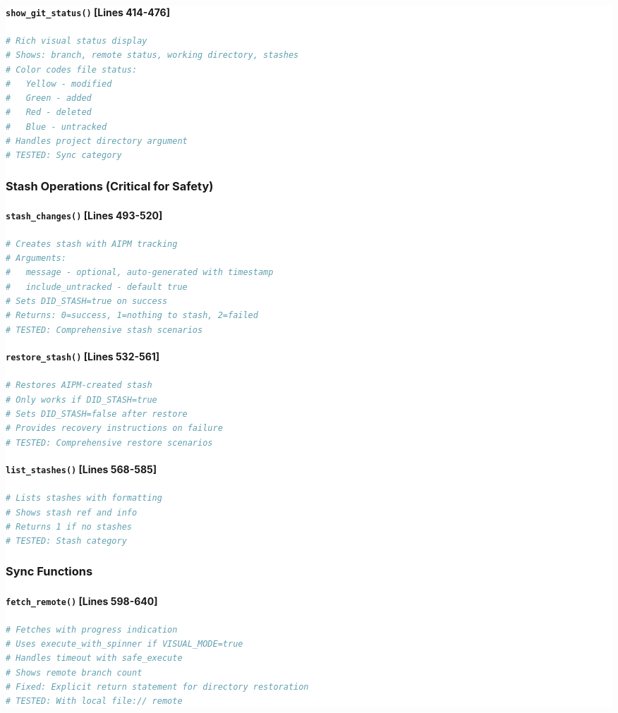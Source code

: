 #### `show_git_status()` [Lines 414-476]
```bash
# Rich visual status display
# Shows: branch, remote status, working directory, stashes
# Color codes file status:
#   Yellow - modified
#   Green - added
#   Red - deleted
#   Blue - untracked
# Handles project directory argument
# TESTED: Sync category
```

### Stash Operations (Critical for Safety)

#### `stash_changes()` [Lines 493-520]
```bash
# Creates stash with AIPM tracking
# Arguments:
#   message - optional, auto-generated with timestamp
#   include_untracked - default true
# Sets DID_STASH=true on success
# Returns: 0=success, 1=nothing to stash, 2=failed
# TESTED: Comprehensive stash scenarios
```

#### `restore_stash()` [Lines 532-561]
```bash
# Restores AIPM-created stash
# Only works if DID_STASH=true
# Sets DID_STASH=false after restore
# Provides recovery instructions on failure
# TESTED: Comprehensive restore scenarios
```

#### `list_stashes()` [Lines 568-585]
```bash
# Lists stashes with formatting
# Shows stash ref and info
# Returns 1 if no stashes
# TESTED: Stash category
```

### Sync Functions

#### `fetch_remote()` [Lines 598-640]
```bash
# Fetches with progress indication
# Uses execute_with_spinner if VISUAL_MODE=true
# Handles timeout with safe_execute
# Shows remote branch count
# Fixed: Explicit return statement for directory restoration
# TESTED: With local file:// remote
```
